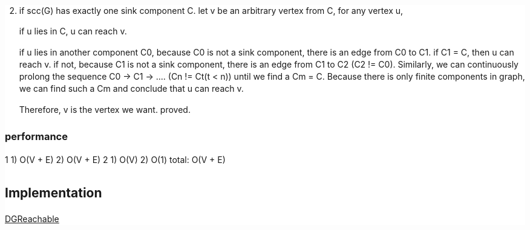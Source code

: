 2. if scc(G) has exactly one sink component C. let v be an arbitrary vertex from C, for any vertex u, 

    if u lies in C, u can reach v. 

    if u lies in another component C0, because C0 is not a sink component, there is an edge from C0 to C1. if C1 = C, then u can reach v. if not, 
because C1 is not a sink component, there is an edge from C1 to C2 (C2 != C0). Similarly, we can continuously prolong the sequence C0 -> C1 -> .... (Cn != Ct(t < n)) until we find a Cm = C. Because there is only finite components in graph, we can find such a Cm and conclude that u can reach v.

    Therefore, v is the vertex we want. proved.
### performance
1 1) O(V + E) 2) O(V + E) 2 1) O(V) 2) O(1) total: O(V + E)
## Implementation
[DGReachable](DGReachable.java)



